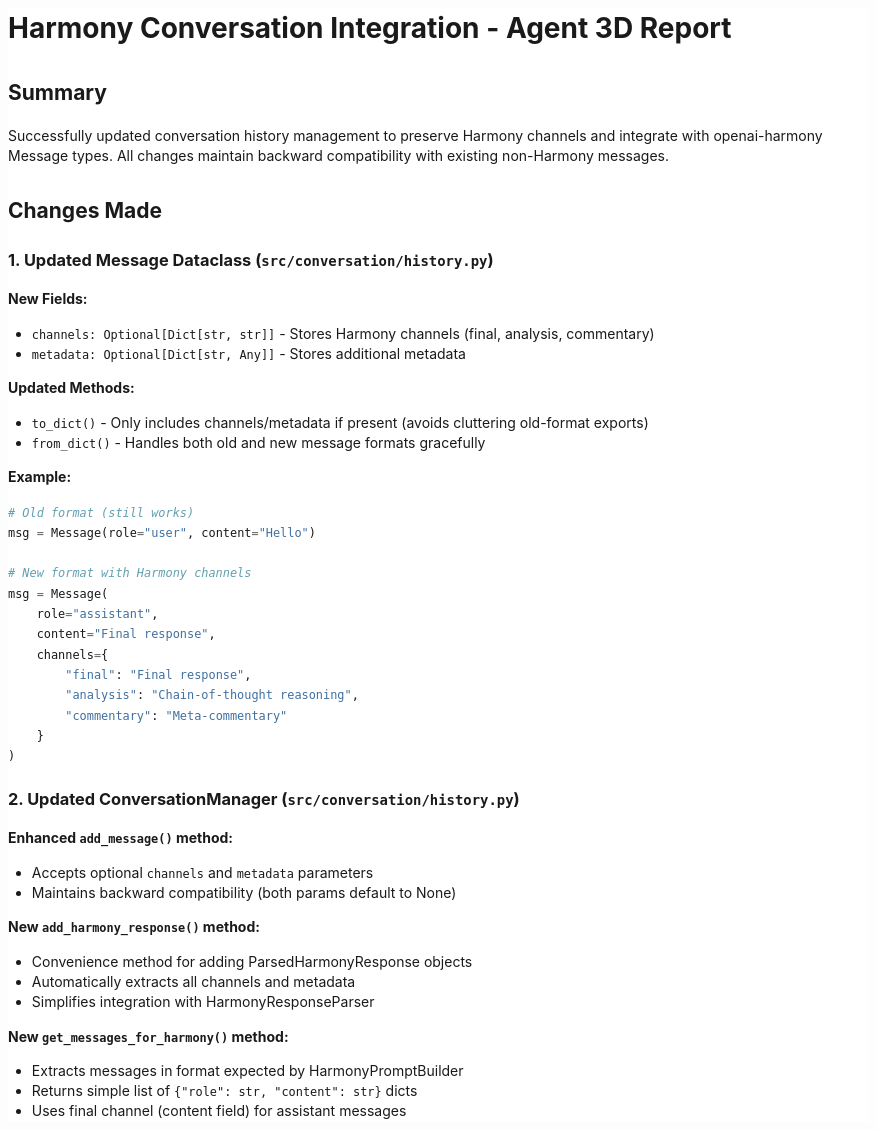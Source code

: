 # Harmony Conversation Integration - Agent 3D Report

## Summary

Successfully updated conversation history management to preserve Harmony channels and integrate with openai-harmony Message types. All changes maintain backward compatibility with existing non-Harmony messages.

## Changes Made

### 1. Updated Message Dataclass (`src/conversation/history.py`)

**New Fields:**
- `channels: Optional[Dict[str, str]]` - Stores Harmony channels (final, analysis, commentary)
- `metadata: Optional[Dict[str, Any]]` - Stores additional metadata

**Updated Methods:**
- `to_dict()` - Only includes channels/metadata if present (avoids cluttering old-format exports)
- `from_dict()` - Handles both old and new message formats gracefully

**Example:**
```python
# Old format (still works)
msg = Message(role="user", content="Hello")

# New format with Harmony channels
msg = Message(
    role="assistant",
    content="Final response",
    channels={
        "final": "Final response",
        "analysis": "Chain-of-thought reasoning",
        "commentary": "Meta-commentary"
    }
)
```

### 2. Updated ConversationManager (`src/conversation/history.py`)

**Enhanced `add_message()` method:**
- Accepts optional `channels` and `metadata` parameters
- Maintains backward compatibility (both params default to None)

**New `add_harmony_response()` method:**
- Convenience method for adding ParsedHarmonyResponse objects
- Automatically extracts all channels and metadata
- Simplifies integration with HarmonyResponseParser

**New `get_messages_for_harmony()` method:**
- Extracts messages in format expected by HarmonyPromptBuilder
- Returns simple list of `{"role": str, "content": str}` dicts
- Uses final channel (content field) for assistant messages
